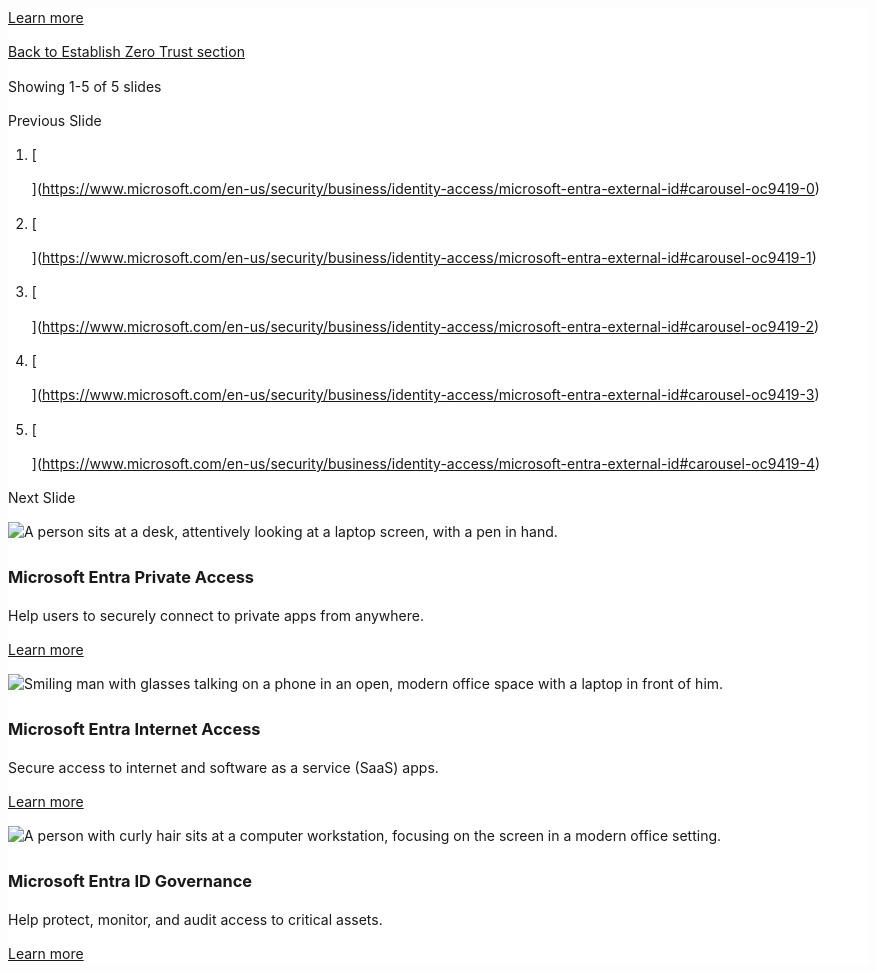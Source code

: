 [Learn more](https://azure.microsoft.com/en-us/products/microsoft-entra-ds)

[Back to Establish Zero Trust section](javascript:void\(0\);)

Showing 1-5 of 5 slides

Previous Slide

1. [
    
    ](https://www.microsoft.com/en-us/security/business/identity-access/microsoft-entra-external-id#carousel-oc9419-0)
2. [
    
    ](https://www.microsoft.com/en-us/security/business/identity-access/microsoft-entra-external-id#carousel-oc9419-1)
3. [
    
    ](https://www.microsoft.com/en-us/security/business/identity-access/microsoft-entra-external-id#carousel-oc9419-2)
4. [
    
    ](https://www.microsoft.com/en-us/security/business/identity-access/microsoft-entra-external-id#carousel-oc9419-3)
5. [
    
    ](https://www.microsoft.com/en-us/security/business/identity-access/microsoft-entra-external-id#carousel-oc9419-4)

Next Slide

![A person sits at a desk, attentively looking at a laptop screen, with a pen in hand. ](https://cdn-dynmedia-1.microsoft.com/is/image/microsoftcorp/related-products-2.1-327472?resMode=sharp2&op_usm=1.5,0.65,15,0&wid=528&hei=226&qlt=100&fit=constrain)

### Microsoft Entra Private Access 

Help users to securely connect to private apps from anywhere. 

[Learn more](https://www.microsoft.com/en-us/security/business/identity-access/microsoft-entra-private-access)

![Smiling man with glasses talking on a phone in an open, modern office space with a laptop in front of him.](https://cdn-dynmedia-1.microsoft.com/is/image/microsoftcorp/related-products-2.2-327472?resMode=sharp2&op_usm=1.5,0.65,15,0&wid=528&hei=226&qlt=100&fmt=png-alpha&fit=constrain)

### Microsoft Entra Internet Access

Secure access to internet and software as a service (SaaS) apps.

[Learn more](https://www.microsoft.com/en-us/security/business/identity-access/microsoft-entra-internet-access)

![A person with curly hair sits at a computer workstation, focusing on the screen in a modern office setting.](https://cdn-dynmedia-1.microsoft.com/is/image/microsoftcorp/related-products-2.3-327472?resMode=sharp2&op_usm=1.5,0.65,15,0&wid=528&hei=226&qlt=100&fit=constrain)

### Microsoft Entra ID Governance 

Help protect, monitor, and audit access to critical assets.

[Learn more](https://www.microsoft.com/en-us/security/business/identity-access/microsoft-entra-id-governance)
